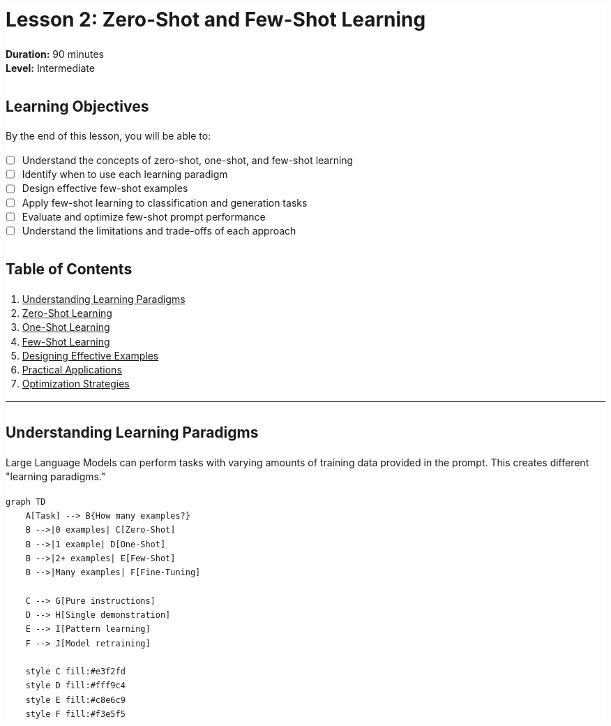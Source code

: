 # Lesson 2: Zero-Shot and Few-Shot Learning

**Duration:** 90 minutes  
**Level:** Intermediate

## Learning Objectives

By the end of this lesson, you will be able to:

- [ ] Understand the concepts of zero-shot, one-shot, and few-shot learning
- [ ] Identify when to use each learning paradigm
- [ ] Design effective few-shot examples
- [ ] Apply few-shot learning to classification and generation tasks
- [ ] Evaluate and optimize few-shot prompt performance
- [ ] Understand the limitations and trade-offs of each approach

## Table of Contents

1. [Understanding Learning Paradigms](#understanding-learning-paradigms)
2. [Zero-Shot Learning](#zero-shot-learning)
3. [One-Shot Learning](#one-shot-learning)
4. [Few-Shot Learning](#few-shot-learning)
5. [Designing Effective Examples](#designing-effective-examples)
6. [Practical Applications](#practical-applications)
7. [Optimization Strategies](#optimization-strategies)

---

## Understanding Learning Paradigms

Large Language Models can perform tasks with varying amounts of training data provided in the prompt. This creates different "learning paradigms."

```mermaid
graph TD
    A[Task] --> B{How many examples?}
    B -->|0 examples| C[Zero-Shot]
    B -->|1 example| D[One-Shot]
    B -->|2+ examples| E[Few-Shot]
    B -->|Many examples| F[Fine-Tuning]
    
    C --> G[Pure instructions]
    D --> H[Single demonstration]
    E --> I[Pattern learning]
    F --> J[Model retraining]
    
    style C fill:#e3f2fd
    style D fill:#fff9c4
    style E fill:#c8e6c9
    style F fill:#f3e5f5
```
